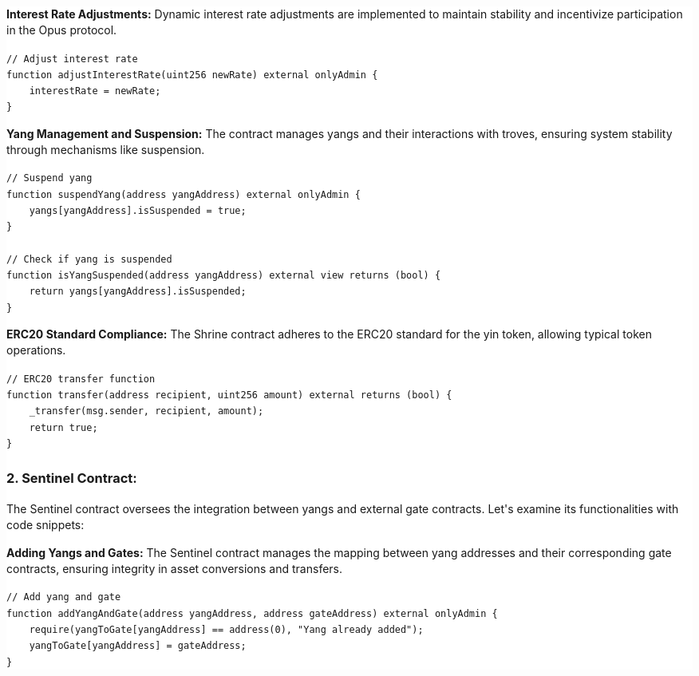 **Interest Rate Adjustments:**
Dynamic interest rate adjustments are implemented to maintain stability and incentivize participation in the Opus protocol.

```cairo
// Adjust interest rate
function adjustInterestRate(uint256 newRate) external onlyAdmin {
    interestRate = newRate;
}
```

**Yang Management and Suspension:**
The contract manages yangs and their interactions with troves, ensuring system stability through mechanisms like suspension.

```cairo
// Suspend yang
function suspendYang(address yangAddress) external onlyAdmin {
    yangs[yangAddress].isSuspended = true;
}

// Check if yang is suspended
function isYangSuspended(address yangAddress) external view returns (bool) {
    return yangs[yangAddress].isSuspended;
}
```

**ERC20 Standard Compliance:**
The Shrine contract adheres to the ERC20 standard for the yin token, allowing typical token operations.

```cairo
// ERC20 transfer function
function transfer(address recipient, uint256 amount) external returns (bool) {
    _transfer(msg.sender, recipient, amount);
    return true;
}
```

### 2. Sentinel Contract:

The Sentinel contract oversees the integration between yangs and external gate contracts. Let's examine its functionalities with code snippets:

**Adding Yangs and Gates:**
The Sentinel contract manages the mapping between yang addresses and their corresponding gate contracts, ensuring integrity in asset conversions and transfers.

```cairo
// Add yang and gate
function addYangAndGate(address yangAddress, address gateAddress) external onlyAdmin {
    require(yangToGate[yangAddress] == address(0), "Yang already added");
    yangToGate[yangAddress] = gateAddress;
}
```
